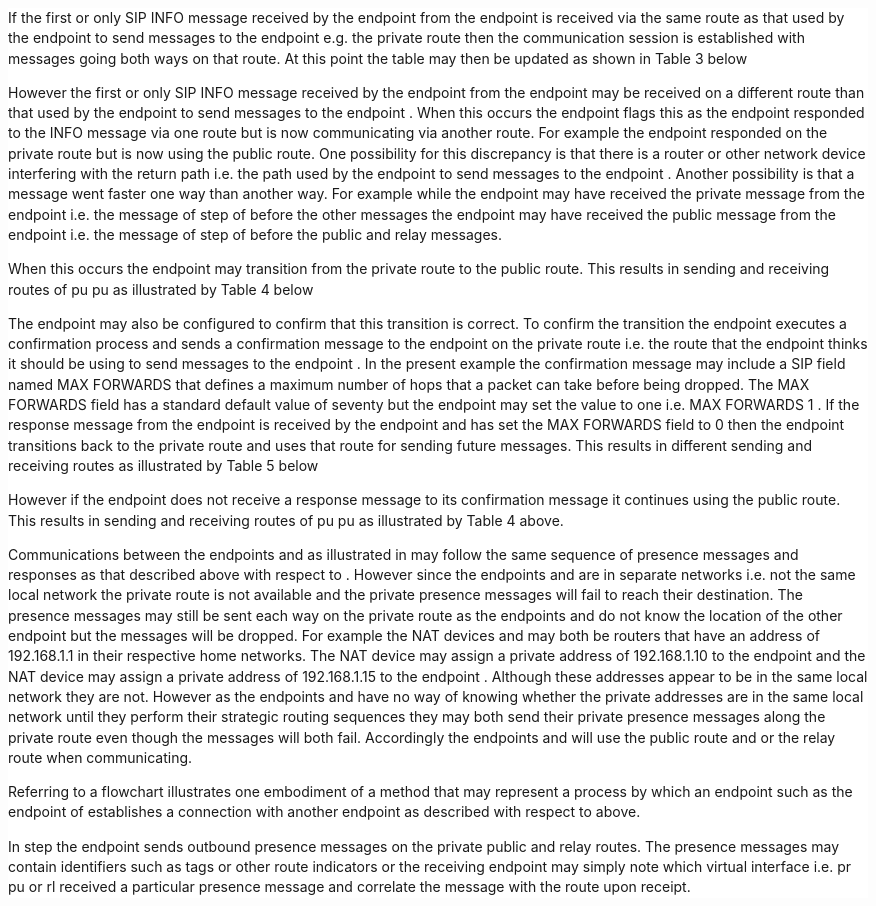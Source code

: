 If the first or only SIP INFO message received by the endpoint from the endpoint is received via the same route as that used by the endpoint to send messages to the endpoint e.g. the private route then the communication session is established with messages going both ways on that route. At this point the table may then be updated as shown in Table 3 below 

However the first or only SIP INFO message received by the endpoint from the endpoint may be received on a different route than that used by the endpoint to send messages to the endpoint . When this occurs the endpoint flags this as the endpoint responded to the INFO message via one route but is now communicating via another route. For example the endpoint responded on the private route but is now using the public route. One possibility for this discrepancy is that there is a router or other network device interfering with the return path i.e. the path used by the endpoint to send messages to the endpoint . Another possibility is that a message went faster one way than another way. For example while the endpoint may have received the private message from the endpoint i.e. the message of step of before the other messages the endpoint may have received the public message from the endpoint i.e. the message of step of before the public and relay messages.

When this occurs the endpoint may transition from the private route to the public route. This results in sending and receiving routes of pu pu as illustrated by Table 4 below 

The endpoint may also be configured to confirm that this transition is correct. To confirm the transition the endpoint executes a confirmation process and sends a confirmation message to the endpoint on the private route i.e. the route that the endpoint thinks it should be using to send messages to the endpoint . In the present example the confirmation message may include a SIP field named MAX FORWARDS that defines a maximum number of hops that a packet can take before being dropped. The MAX FORWARDS field has a standard default value of seventy but the endpoint may set the value to one i.e. MAX FORWARDS 1 . If the response message from the endpoint is received by the endpoint and has set the MAX FORWARDS field to 0 then the endpoint transitions back to the private route and uses that route for sending future messages. This results in different sending and receiving routes as illustrated by Table 5 below 

However if the endpoint does not receive a response message to its confirmation message it continues using the public route. This results in sending and receiving routes of pu pu as illustrated by Table 4 above.

Communications between the endpoints and as illustrated in may follow the same sequence of presence messages and responses as that described above with respect to . However since the endpoints and are in separate networks i.e. not the same local network the private route is not available and the private presence messages will fail to reach their destination. The presence messages may still be sent each way on the private route as the endpoints and do not know the location of the other endpoint but the messages will be dropped. For example the NAT devices and may both be routers that have an address of 192.168.1.1 in their respective home networks. The NAT device may assign a private address of 192.168.1.10 to the endpoint and the NAT device may assign a private address of 192.168.1.15 to the endpoint . Although these addresses appear to be in the same local network they are not. However as the endpoints and have no way of knowing whether the private addresses are in the same local network until they perform their strategic routing sequences they may both send their private presence messages along the private route even though the messages will both fail. Accordingly the endpoints and will use the public route and or the relay route when communicating.

Referring to a flowchart illustrates one embodiment of a method that may represent a process by which an endpoint such as the endpoint of establishes a connection with another endpoint as described with respect to above.

In step the endpoint sends outbound presence messages on the private public and relay routes. The presence messages may contain identifiers such as tags or other route indicators or the receiving endpoint may simply note which virtual interface i.e. pr pu or rl received a particular presence message and correlate the message with the route upon receipt.
